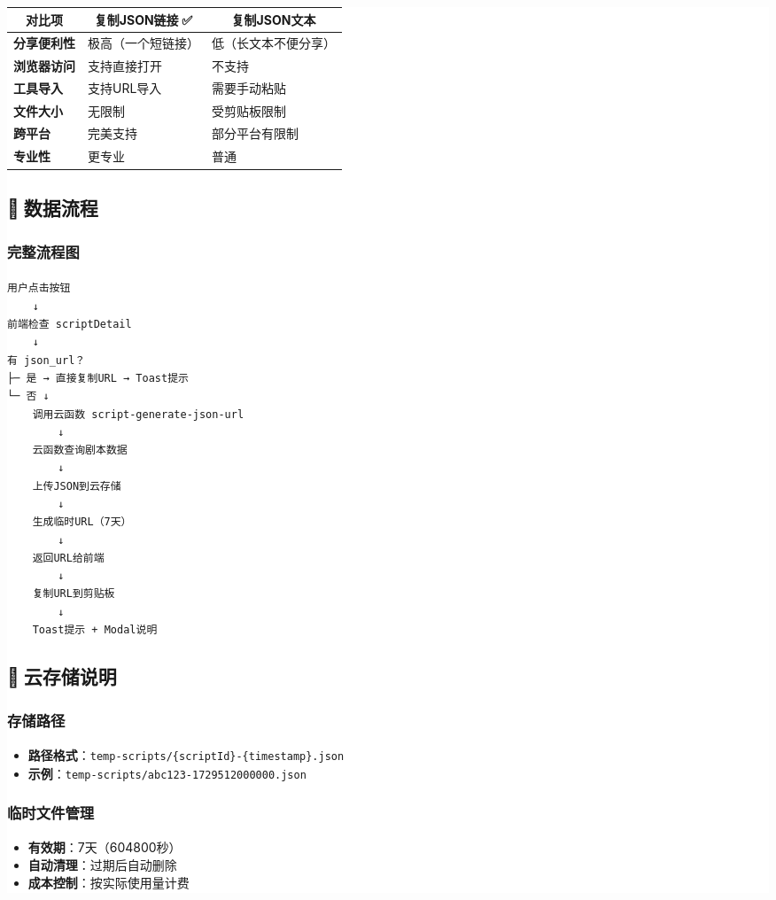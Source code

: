 | 对比项 | 复制JSON链接 ✅ | 复制JSON文本 |
|--------|----------------|-------------|
| **分享便利性** | 极高（一个短链接） | 低（长文本不便分享） |
| **浏览器访问** | 支持直接打开 | 不支持 |
| **工具导入** | 支持URL导入 | 需要手动粘贴 |
| **文件大小** | 无限制 | 受剪贴板限制 |
| **跨平台** | 完美支持 | 部分平台有限制 |
| **专业性** | 更专业 | 普通 |

## 🔄 数据流程

### 完整流程图
```
用户点击按钮
    ↓
前端检查 scriptDetail
    ↓
有 json_url？
├─ 是 → 直接复制URL → Toast提示
└─ 否 ↓
    调用云函数 script-generate-json-url
        ↓
    云函数查询剧本数据
        ↓
    上传JSON到云存储
        ↓
    生成临时URL（7天）
        ↓
    返回URL给前端
        ↓
    复制URL到剪贴板
        ↓
    Toast提示 + Modal说明
```

## 💾 云存储说明

### 存储路径
- **路径格式**：`temp-scripts/{scriptId}-{timestamp}.json`
- **示例**：`temp-scripts/abc123-1729512000000.json`

### 临时文件管理
- **有效期**：7天（604800秒）
- **自动清理**：过期后自动删除
- **成本控制**：按实际使用量计费
